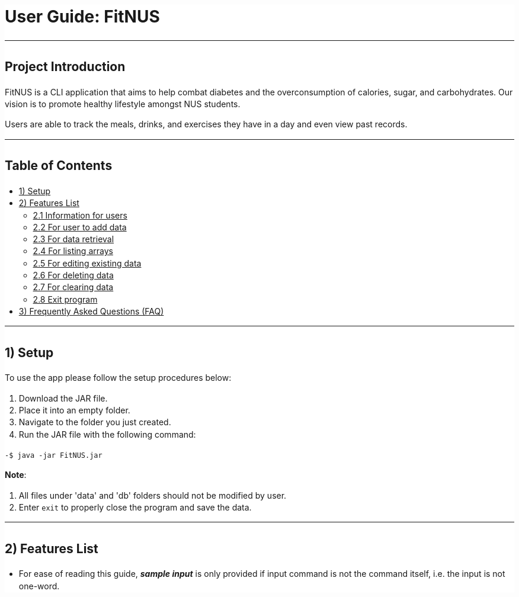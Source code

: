 # User Guide: FitNUS

---
## Project Introduction
FitNUS is a CLI application that aims to help combat diabetes and the overconsumption of calories, sugar, and
carbohydrates. Our vision is to promote healthy lifestyle amongst NUS students.

Users are able to track the meals, drinks, and exercises they have in a day and even view past records.

---

## Table of Contents

* [1) Setup](#1-setup)
* [2) Features List](#2-features-list)
  * [2.1 Information for users](#21-information-for-users)
  * [2.2 For user to add data](#22-for-user-to-add-data)
  * [2.3 For data retrieval](#23-for-data-retrieval)
  * [2.4 For listing arrays](#24-for-listing-arrays)
  * [2.5 For editing existing data](#25-for-editing-existing-data)
  * [2.6 For deleting data](#26-for-deleting-data)
  * [2.7 For clearing data](#27-for-clearing-data)
  * [2.8 Exit program](#28-exit-program)
* [3) Frequently Asked Questions (FAQ)](#3-faq)


---
## 1) Setup
To use the app please follow the setup procedures below:
1. Download the JAR file.
2. Place it into an empty folder.
3. Navigate to the folder you just created.
4. Run the JAR file with the following command:
```
-$ java -jar FitNUS.jar
```

**Note**:
1. All files under 'data' and 'db' folders should not be modified by user.
2. Enter `exit` to properly close the program and save the data.   

---

## 2) Features List   
* For ease of reading this guide, _**sample input**_ is only provided if input command is not the command itself, i.e. the input is not one-word.

